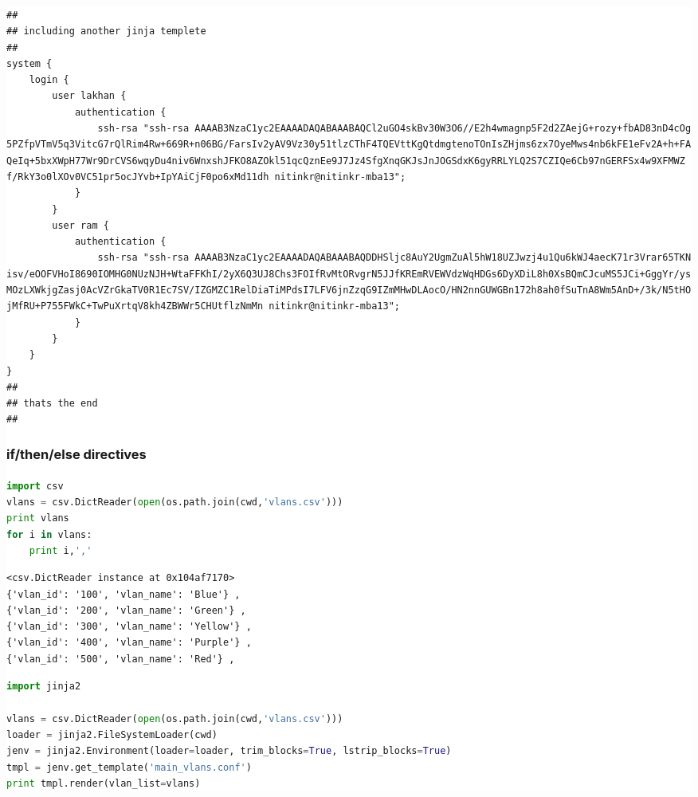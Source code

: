     ##
    ## including another jinja templete
    ##
    system {
        login {
            user lakhan {
                authentication {
                    ssh-rsa "ssh-rsa AAAAB3NzaC1yc2EAAAADAQABAAABAQCl2uGO4skBv30W3O6//E2h4wmagnp5F2d2ZAejG+rozy+fbAD83nD4cOg5PZfpVTmV5q3VitcG7rQlRim4Rw+669R+n06BG/FarsIv2yAV9Vz30y51tlzCThF4TQEVttKgQtdmgtenoTOnIsZHjms6zx7OyeMws4nb6kFE1eFv2A+h+FAQeIq+5bxXWpH77Wr9DrCVS6wqyDu4niv6WnxshJFKO8AZOkl51qcQznEe9J7Jz4SfgXnqGKJsJnJOGSdxK6gyRRLYLQ2S7CZIQe6Cb97nGERFSx4w9XFMWZf/RkY3o0lXOv0VC51pr5ocJYvb+IpYAiCjF0po6xMd11dh nitinkr@nitinkr-mba13";
                }
            }
            user ram {
                authentication {
                    ssh-rsa "ssh-rsa AAAAB3NzaC1yc2EAAAADAQABAAABAQDDHSljc8AuY2UgmZuAl5hW18UZJwzj4u1Qu6kWJ4aecK71r3Vrar65TKNisv/eOOFVHoI8690IOMHG0NUzNJH+WtaFFKhI/2yX6Q3UJ8Chs3FOIfRvMtORvgrN5JJfKREmRVEWVdzWqHDGs6DyXDiL8h0XsBQmCJcuMS5JCi+GggYr/ysMOzLXWkjgZasj0AcVZrGkaTV0R1Ec7SV/IZGMZC1RelDiaTiMPdsI7LFV6jnZzqG9IZmMHwDLAocO/HN2nnGUWGBn172h8ah0fSuTnA8Wm5AnD+/3k/N5tHOjMfRU+P755FWkC+TwPuXrtqV8kh4ZBWWr5CHUtflzNmMn nitinkr@nitinkr-mba13";
                }
            }
        }
    }
    ##
    ## thats the end
    ##


### if/then/else directives


```python
import csv
vlans = csv.DictReader(open(os.path.join(cwd,'vlans.csv')))
print vlans
for i in vlans:
    print i,','
```

    <csv.DictReader instance at 0x104af7170>
    {'vlan_id': '100', 'vlan_name': 'Blue'} ,
    {'vlan_id': '200', 'vlan_name': 'Green'} ,
    {'vlan_id': '300', 'vlan_name': 'Yellow'} ,
    {'vlan_id': '400', 'vlan_name': 'Purple'} ,
    {'vlan_id': '500', 'vlan_name': 'Red'} ,



```python
import jinja2

vlans = csv.DictReader(open(os.path.join(cwd,'vlans.csv')))
loader = jinja2.FileSystemLoader(cwd)
jenv = jinja2.Environment(loader=loader, trim_blocks=True, lstrip_blocks=True)
tmpl = jenv.get_template('main_vlans.conf')
print tmpl.render(vlan_list=vlans)
```
